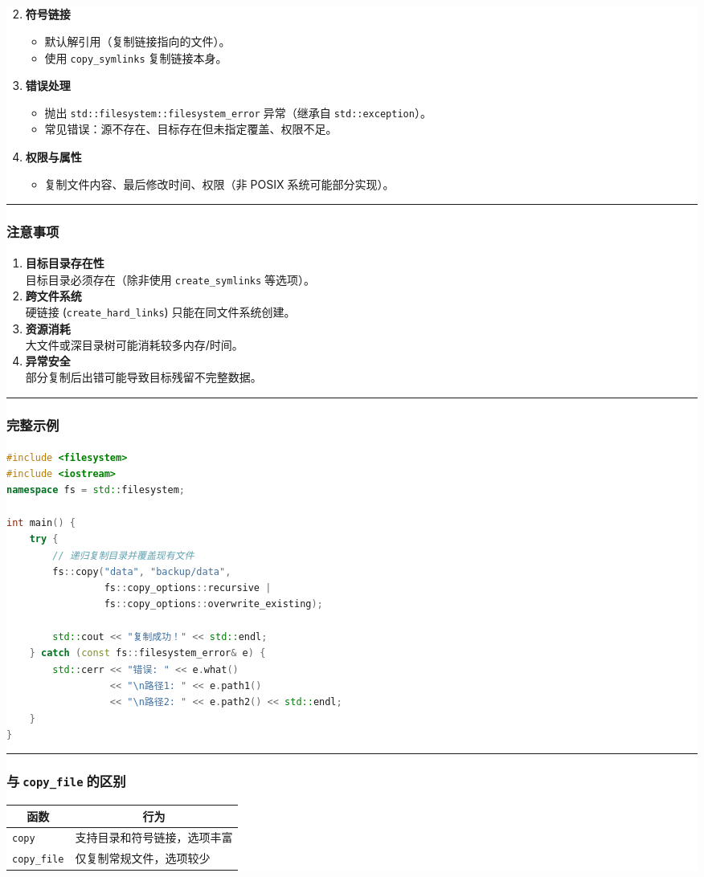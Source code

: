 2. **符号链接**  
   - 默认解引用（复制链接指向的文件）。
   - 使用 `copy_symlinks` 复制链接本身。

3. **错误处理**  
   - 抛出 `std::filesystem::filesystem_error` 异常（继承自 `std::exception`）。
   - 常见错误：源不存在、目标存在但未指定覆盖、权限不足。

4. **权限与属性**  
   - 复制文件内容、最后修改时间、权限（非 POSIX 系统可能部分实现）。

---

### **注意事项**
1. **目标目录存在性**  
   目标目录必须存在（除非使用 `create_symlinks` 等选项）。
2. **跨文件系统**  
   硬链接 (`create_hard_links`) 只能在同文件系统创建。
3. **资源消耗**  
   大文件或深目录树可能消耗较多内存/时间。
4. **异常安全**  
   部分复制后出错可能导致目标残留不完整数据。

---

### **完整示例**
```cpp
#include <filesystem>
#include <iostream>
namespace fs = std::filesystem;

int main() {
    try {
        // 递归复制目录并覆盖现有文件
        fs::copy("data", "backup/data",
                 fs::copy_options::recursive |
                 fs::copy_options::overwrite_existing);
        
        std::cout << "复制成功！" << std::endl;
    } catch (const fs::filesystem_error& e) {
        std::cerr << "错误: " << e.what() 
                  << "\n路径1: " << e.path1() 
                  << "\n路径2: " << e.path2() << std::endl;
    }
}
```

---

### **与 `copy_file` 的区别**
| 函数 | 行为 |
|------|------|
| `copy` | 支持目录和符号链接，选项丰富 |
| `copy_file` | 仅复制常规文件，选项较少 |

